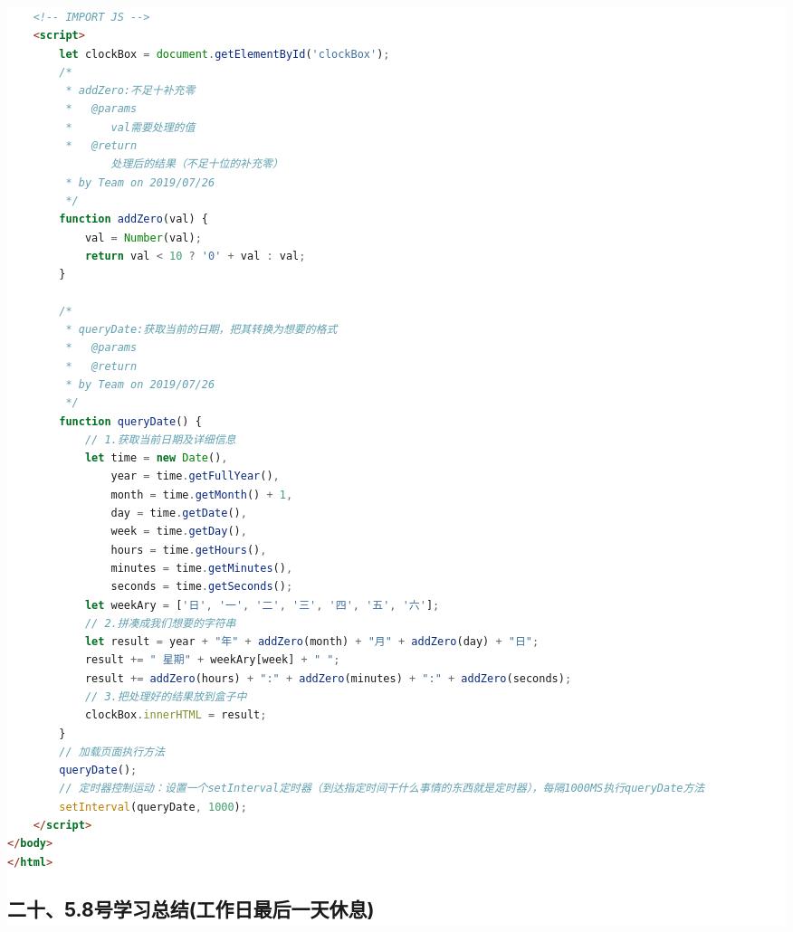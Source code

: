 ```html
	<!-- IMPORT JS -->
	<script>
		let clockBox = document.getElementById('clockBox');
		/* 
		 * addZero:不足十补充零
		 *   @params
		 *      val需要处理的值
		 *   @return
		 		处理后的结果（不足十位的补充零）
		 * by Team on 2019/07/26
		 */
		function addZero(val) {
			val = Number(val);
			return val < 10 ? '0' + val : val;
		}
        
		/* 
		 * queryDate:获取当前的日期，把其转换为想要的格式
		 *   @params
		 *   @return
		 * by Team on 2019/07/26
		 */
		function queryDate() {
			// 1.获取当前日期及详细信息
			let time = new Date(),
				year = time.getFullYear(),
				month = time.getMonth() + 1,
				day = time.getDate(),
				week = time.getDay(),
				hours = time.getHours(),
				minutes = time.getMinutes(),
				seconds = time.getSeconds();
			let weekAry = ['日', '一', '二', '三', '四', '五', '六'];
			// 2.拼凑成我们想要的字符串
			let result = year + "年" + addZero(month) + "月" + addZero(day) + "日";
			result += " 星期" + weekAry[week] + " ";
			result += addZero(hours) + ":" + addZero(minutes) + ":" + addZero(seconds);
			// 3.把处理好的结果放到盒子中
			clockBox.innerHTML = result;
		}
		// 加载页面执行方法
		queryDate();
		// 定时器控制运动：设置一个setInterval定时器（到达指定时间干什么事情的东西就是定时器），每隔1000MS执行queryDate方法
		setInterval(queryDate, 1000);
	</script>
</body>
</html>
```



## 二十、5.8号学习总结(工作日最后一天休息)
